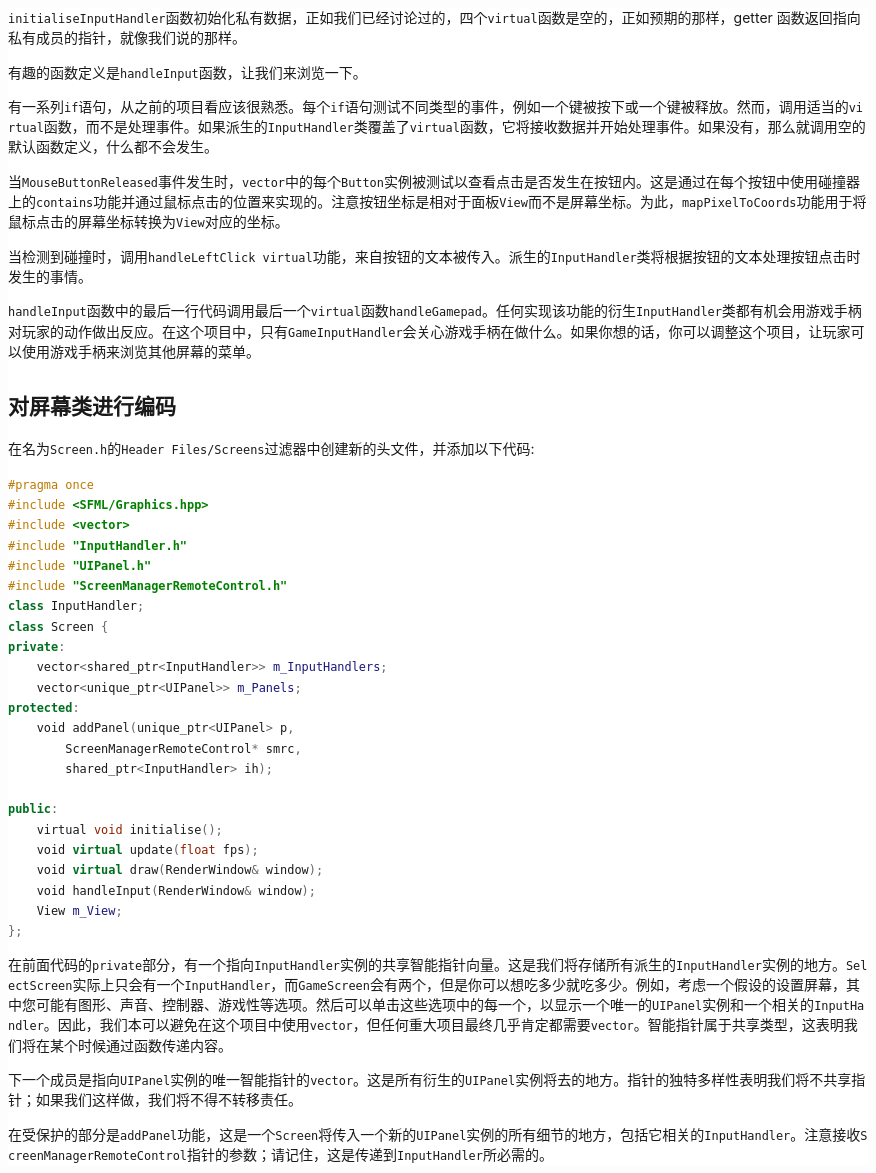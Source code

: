 `initialiseInputHandler`函数初始化私有数据，正如我们已经讨论过的，四个`virtual`函数是空的，正如预期的那样，getter 函数返回指向私有成员的指针，就像我们说的那样。

有趣的函数定义是`handleInput`函数，让我们来浏览一下。

有一系列`if`语句，从之前的项目看应该很熟悉。每个`if`语句测试不同类型的事件，例如一个键被按下或一个键被释放。然而，调用适当的`virtual`函数，而不是处理事件。如果派生的`InputHandler`类覆盖了`virtual`函数，它将接收数据并开始处理事件。如果没有，那么就调用空的默认函数定义，什么都不会发生。

当`MouseButtonReleased`事件发生时，`vector`中的每个`Button`实例被测试以查看点击是否发生在按钮内。这是通过在每个按钮中使用碰撞器上的`contains`功能并通过鼠标点击的位置来实现的。注意按钮坐标是相对于面板`View`而不是屏幕坐标。为此，`mapPixelToCoords`功能用于将鼠标点击的屏幕坐标转换为`View`对应的坐标。

当检测到碰撞时，调用`handleLeftClick virtual`功能，来自按钮的文本被传入。派生的`InputHandler`类将根据按钮的文本处理按钮点击时发生的事情。

`handleInput`函数中的最后一行代码调用最后一个`virtual`函数`handleGamepad`。任何实现该功能的衍生`InputHandler`类都有机会用游戏手柄对玩家的动作做出反应。在这个项目中，只有`GameInputHandler`会关心游戏手柄在做什么。如果你想的话，你可以调整这个项目，让玩家可以使用游戏手柄来浏览其他屏幕的菜单。

## 对屏幕类进行编码

在名为`Screen.h`的`Header Files/Screens`过滤器中创建新的头文件，并添加以下代码:

```cpp
#pragma once
#include <SFML/Graphics.hpp>
#include <vector>
#include "InputHandler.h"
#include "UIPanel.h"
#include "ScreenManagerRemoteControl.h"
class InputHandler;
class Screen {
private:
    vector<shared_ptr<InputHandler>> m_InputHandlers;
    vector<unique_ptr<UIPanel>> m_Panels;
protected:
    void addPanel(unique_ptr<UIPanel> p, 
        ScreenManagerRemoteControl* smrc, 
        shared_ptr<InputHandler> ih);

public:
    virtual void initialise();
    void virtual update(float fps);
    void virtual draw(RenderWindow& window);
    void handleInput(RenderWindow& window);
    View m_View;
};
```

在前面代码的`private`部分，有一个指向`InputHandler`实例的共享智能指针向量。这是我们将存储所有派生的`InputHandler`实例的地方。`SelectScreen`实际上只会有一个`InputHandler`，而`GameScreen`会有两个，但是你可以想吃多少就吃多少。例如，考虑一个假设的设置屏幕，其中您可能有图形、声音、控制器、游戏性等选项。然后可以单击这些选项中的每一个，以显示一个唯一的`UIPanel`实例和一个相关的`InputHandler`。因此，我们本可以避免在这个项目中使用`vector`，但任何重大项目最终几乎肯定都需要`vector`。智能指针属于共享类型，这表明我们将在某个时候通过函数传递内容。

下一个成员是指向`UIPanel`实例的唯一智能指针的`vector`。这是所有衍生的`UIPanel`实例将去的地方。指针的独特多样性表明我们将不共享指针；如果我们这样做，我们将不得不转移责任。

在受保护的部分是`addPanel`功能，这是一个`Screen`将传入一个新的`UIPanel`实例的所有细节的地方，包括它相关的`InputHandler`。注意接收`ScreenManagerRemoteControl`指针的参数；请记住，这是传递到`InputHandler`所必需的。

